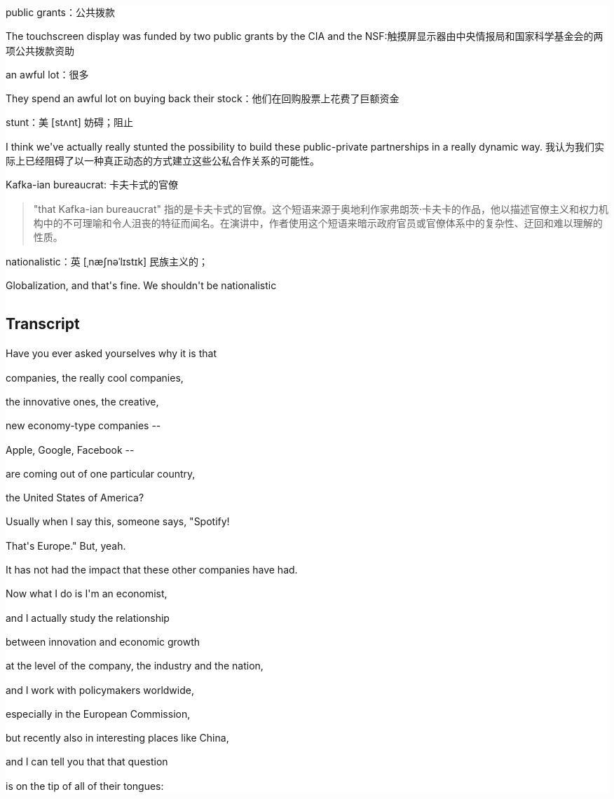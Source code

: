 public grants：公共拨款

The touchscreen display was funded by two public grants by the CIA and the NSF:触摸屏显示器由中央情报局和国家科学基金会的两项公共拨款资助

an awful lot：很多

They spend an awful lot on buying back their stock：他们在回购股票上花费了巨额资金

stunt：美 [stʌnt] 妨碍；阻止

I think we've actually really stunted the possibility to build these public-private partnerships in a really dynamic way. 我认为我们实际上已经阻碍了以一种真正动态的方式建立这些公私合作关系的可能性。

Kafka-ian bureaucrat: 卡夫卡式的官僚

>"that Kafka-ian bureaucrat" 指的是卡夫卡式的官僚。这个短语来源于奥地利作家弗朗茨·卡夫卡的作品，他以描述官僚主义和权力机构中的不可理喻和令人沮丧的特征而闻名。在演讲中，作者使用这个短语来暗示政府官员或官僚体系中的复杂性、迂回和难以理解的性质。

nationalistic：英 [ˌnæʃnəˈlɪstɪk] 民族主义的；

Globalization, and that's fine. We shouldn't be nationalistic

## Transcript



Have you ever asked yourselves why it is that

companies, the really cool companies,

the innovative ones, the creative,

new economy-type companies --

Apple, Google, Facebook --

are coming out of one particular country,

the United States of America?

Usually when I say this, someone says, "Spotify!

That's Europe." But, yeah.

It has not had the impact that these other companies have had.

Now what I do is I'm an economist,

and I actually study the relationship

between innovation and economic growth

at the level of the company, the industry and the nation,

and I work with policymakers worldwide,

especially in the European Commission,

but recently also in interesting places like China,

and I can tell you that that question

is on the tip of all of their tongues:
